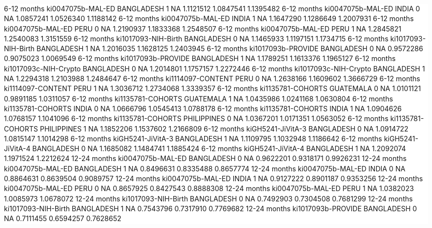 6-12 months    ki0047075b-MAL-ED       BANGLADESH    1                    NA                1.1121512   1.0847541   1.1395482
6-12 months    ki0047075b-MAL-ED       INDIA         0                    NA                1.0857241   1.0526340   1.1188142
6-12 months    ki0047075b-MAL-ED       INDIA         1                    NA                1.1647290   1.1286649   1.2007931
6-12 months    ki0047075b-MAL-ED       PERU          0                    NA                1.2190937   1.1833368   1.2548507
6-12 months    ki0047075b-MAL-ED       PERU          1                    NA                1.2845821   1.2540083   1.3151559
6-12 months    ki1017093-NIH-Birth     BANGLADESH    0                    NA                1.1465933   1.1197151   1.1734715
6-12 months    ki1017093-NIH-Birth     BANGLADESH    1                    NA                1.2016035   1.1628125   1.2403945
6-12 months    ki1017093b-PROVIDE      BANGLADESH    0                    NA                0.9572286   0.9075023   1.0069549
6-12 months    ki1017093b-PROVIDE      BANGLADESH    1                    NA                1.1789251   1.1613376   1.1965127
6-12 months    ki1017093c-NIH-Crypto   BANGLADESH    0                    NA                1.2014801   1.1757157   1.2272446
6-12 months    ki1017093c-NIH-Crypto   BANGLADESH    1                    NA                1.2294318   1.2103988   1.2484647
6-12 months    ki1114097-CONTENT       PERU          0                    NA                1.2638166   1.1609602   1.3666729
6-12 months    ki1114097-CONTENT       PERU          1                    NA                1.3036712   1.2734068   1.3339357
6-12 months    ki1135781-COHORTS       GUATEMALA     0                    NA                1.0101121   0.9891185   1.0311057
6-12 months    ki1135781-COHORTS       GUATEMALA     1                    NA                1.0435986   1.0241168   1.0630804
6-12 months    ki1135781-COHORTS       INDIA         0                    NA                1.0666796   1.0545413   1.0788178
6-12 months    ki1135781-COHORTS       INDIA         1                    NA                1.0904626   1.0768157   1.1041096
6-12 months    ki1135781-COHORTS       PHILIPPINES   0                    NA                1.0367201   1.0171351   1.0563052
6-12 months    ki1135781-COHORTS       PHILIPPINES   1                    NA                1.1852206   1.1537602   1.2166809
6-12 months    kiGH5241-JiVitA-3       BANGLADESH    0                    NA                1.0914722   1.0815147   1.1014298
6-12 months    kiGH5241-JiVitA-3       BANGLADESH    1                    NA                1.1109795   1.1032948   1.1186642
6-12 months    kiGH5241-JiVitA-4       BANGLADESH    0                    NA                1.1685082   1.1484741   1.1885424
6-12 months    kiGH5241-JiVitA-4       BANGLADESH    1                    NA                1.2092074   1.1971524   1.2212624
12-24 months   ki0047075b-MAL-ED       BANGLADESH    0                    NA                0.9622201   0.9318171   0.9926231
12-24 months   ki0047075b-MAL-ED       BANGLADESH    1                    NA                0.8496631   0.8335488   0.8657774
12-24 months   ki0047075b-MAL-ED       INDIA         0                    NA                0.8864631   0.8639504   0.9089757
12-24 months   ki0047075b-MAL-ED       INDIA         1                    NA                0.9127222   0.8901187   0.9353256
12-24 months   ki0047075b-MAL-ED       PERU          0                    NA                0.8657925   0.8427543   0.8888308
12-24 months   ki0047075b-MAL-ED       PERU          1                    NA                1.0382023   1.0085973   1.0678072
12-24 months   ki1017093-NIH-Birth     BANGLADESH    0                    NA                0.7492903   0.7304508   0.7681299
12-24 months   ki1017093-NIH-Birth     BANGLADESH    1                    NA                0.7543796   0.7317910   0.7769682
12-24 months   ki1017093b-PROVIDE      BANGLADESH    0                    NA                0.7111455   0.6594257   0.7628652